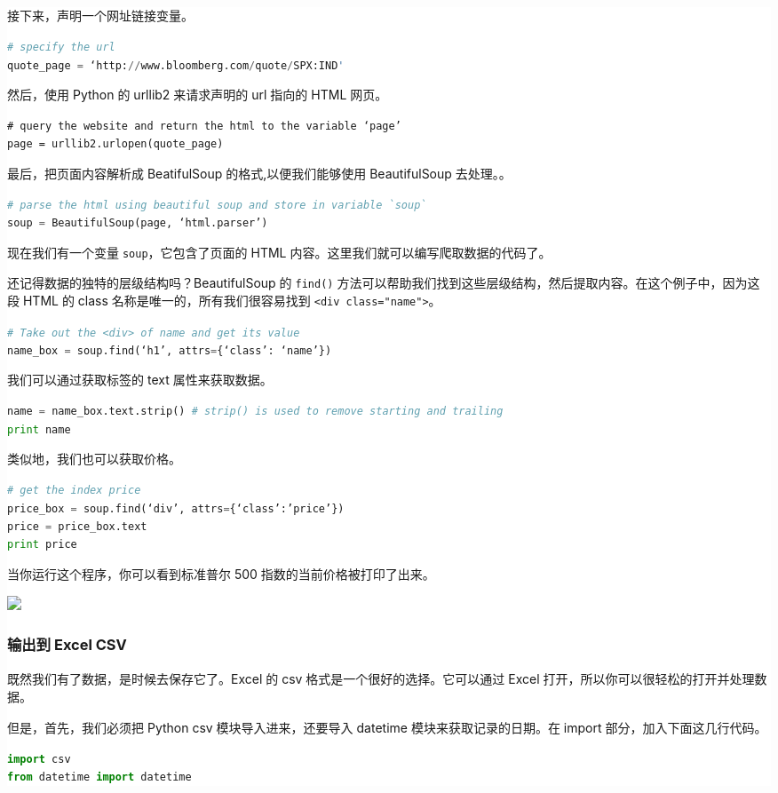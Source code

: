 接下来，声明一个网址链接变量。

```Python
# specify the url
quote_page = ‘http://www.bloomberg.com/quote/SPX:IND'
```

然后，使用 Python 的 urllib2 来请求声明的 url 指向的 HTML 网页。
```
# query the website and return the html to the variable ‘page’
page = urllib2.urlopen(quote_page)
```

最后，把页面内容解析成 BeatifulSoup 的格式,以便我们能够使用 BeautifulSoup 去处理。。

```Python
# parse the html using beautiful soup and store in variable `soup`
soup = BeautifulSoup(page, ‘html.parser’)
```

现在我们有一个变量 `soup`，它包含了页面的 HTML 内容。这里我们就可以编写爬取数据的代码了。

还记得数据的独特的层级结构吗？BeautifulSoup 的 `find()` 方法可以帮助我们找到这些层级结构，然后提取内容。在这个例子中，因为这段 HTML 的 class 名称是唯一的，所有我们很容易找到  `<div class="name">`。

```Python
# Take out the <div> of name and get its value
name_box = soup.find(‘h1’, attrs={‘class’: ‘name’})
```

我们可以通过获取标签的 text 属性来获取数据。

```Python
name = name_box.text.strip() # strip() is used to remove starting and trailing
print name
```

类似地，我们也可以获取价格。

```Python
# get the index price
price_box = soup.find(‘div’, attrs={‘class’:’price’})
price = price_box.text
print price
```

当你运行这个程序，你可以看到标准普尔 500 指数的当前价格被打印了出来。

![](https://user-gold-cdn.xitu.io/2018/8/16/16540f5c2cb7cf46?w=118&h=45&f=png&s=976)

### 输出到 Excel CSV

既然我们有了数据，是时候去保存它了。Excel 的 csv 格式是一个很好的选择。它可以通过 Excel 打开，所以你可以很轻松的打开并处理数据。

但是，首先，我们必须把 Python csv 模块导入进来，还要导入 datetime 模块来获取记录的日期。在 import 部分，加入下面这几行代码。

```Python
import csv
from datetime import datetime
```
